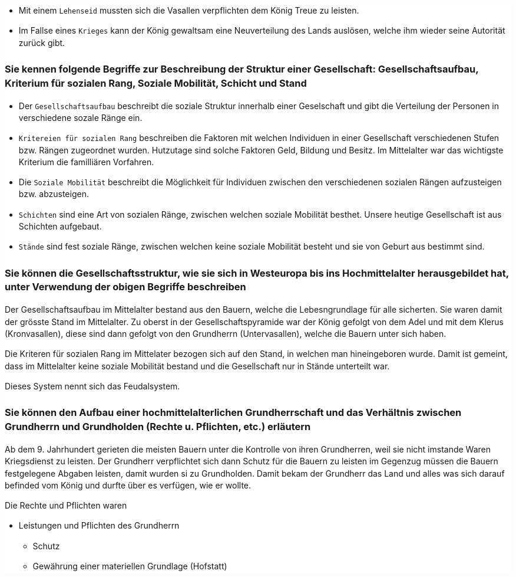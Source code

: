 - Mit einem `Lehenseid` mussten sich die Vasallen verpflichten dem König Treue zu leisten.

- Im Fallse eines `Krieges` kann der König gewaltsam eine Neuverteilung des Lands auslösen, welche ihm wieder seine Autorität zurück gibt.  

### Sie kennen folgende Begriffe zur Beschreibung der Struktur einer Gesellschaft: Gesellschaftsaufbau, Kriterium für sozialen Rang, Soziale Mobilität, Schicht und Stand

- Der `Gesellschaftsaufbau` beschreibt die soziale Struktur innerhalb einer Geselschaft und gibt die Verteilung der Personen in verschiedene sozale Ränge ein.

- `Kritereien für sozialen Rang` beschreiben die Faktoren mit welchen Individuen in einer Gesellschaft verschiedenen Stufen bzw. Rängen zugeordnet wurden. Hutzutage sind solche Faktoren Geld, Bildung und Besitz. Im Mittelalter war das wichtigste Kriterium die familliären Vorfahren.

- Die `Soziale Mobilität` beschreibt die Möglichkeit für Individuen zwischen den verschiedenen sozialen Rängen aufzusteigen bzw. abzusteigen.

- `Schichten` sind eine Art von sozialen Ränge, zwischen welchen soziale Mobilität besthet. Unsere heutige Gesellschaft ist aus Schichten aufgebaut.

- `Stände` sind fest soziale Ränge, zwischen welchen keine soziale Mobilität besteht und sie von Geburt aus bestimmt sind.

### Sie können die Gesellschaftsstruktur, wie sie sich in Westeuropa bis ins Hochmittelalter herausgebildet hat, unter Verwendung der obigen Begriffe beschreiben

Der Gesellschaftsaufbau im Mittelalter bestand aus den Bauern, welche die Lebesngrundlage für alle sicherten. Sie waren damit der grösste Stand im Mittelalter. Zu oberst in der Gesellschaftspyramide war der König gefolgt von dem Adel und mit dem Klerus (Kronvasallen), diese sind dann gefolgt von den Grundherrn (Untervasallen), welche die Bauern unter sich haben.

Die Kriteren für sozialen Rang im Mittelater bezogen sich auf den Stand, in welchen man hineingeboren wurde. Damit ist gemeint, dass im Mittelalter keine soziale Mobilität bestand und die Gesellschaft nur in Stände unterteilt war.

Dieses System nennt sich das Feudalsystem.

### Sie können den Aufbau einer hochmittelalterlichen Grundherrschaft und das Verhältnis zwischen Grundherrn und Grundholden (Rechte u. Pflichten, etc.) erläutern

Ab dem 9. Jahrhundert gerieten die meisten Bauern unter die Kontrolle von ihren Grundherren, weil sie nicht imstande Waren Kriegsdienst zu leisten. Der Grundherr verpflichtet sich dann Schutz für die Bauern zu leisten im Gegenzug müssen die Bauern festgelegene Abgaben leisten, damit wurden si zu Grundholden. Damit bekam der Grundherr das Land und alles was sich darauf befinded vom König und durfte über es verfügen, wie er wollte. 

Die Rechte und Pflichten waren

- Leistungen und Pflichten des Grundherrn
  
  - Schutz
  
  - Gewährung einer materiellen Grundlage (Hofstatt)
  